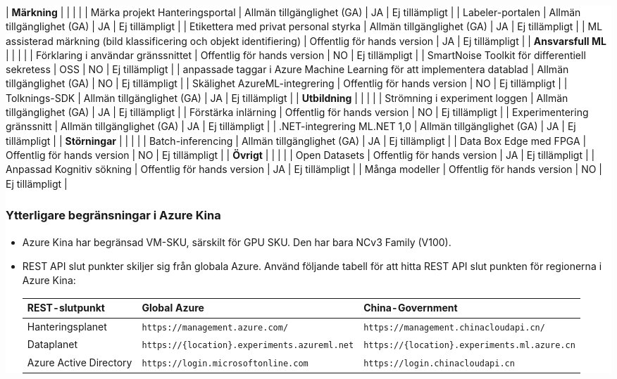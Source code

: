 | **Märkning** |    | | |
| Märka projekt Hanteringsportal                                        | Allmän tillgänglighet (GA)               | JA       | Ej tillämpligt        |
| Labeler-portalen                                                            | Allmän tillgänglighet (GA)               | JA       | Ej tillämpligt        |
| Etikettera med privat personal styrka                                          | Allmän tillgänglighet (GA)               | JA       | Ej tillämpligt        |
| ML assisterad märkning (bild klassificering och objekt identifiering)           | Offentlig för hands version   | JA       | Ej tillämpligt        |
| **Ansvarsfull ML** |    | | |
| Förklaring i användar gränssnittet                                                       | Offentlig för hands version   | NO        | Ej tillämpligt        |
| SmartNoise Toolkit för differentiell sekretess                                    | OSS              | NO        | Ej tillämpligt        |
| anpassade taggar i Azure Machine Learning för att implementera datablad              | Allmän tillgänglighet (GA)               | NO        | Ej tillämpligt        |
| Skälighet AzureML-integrering                                               | Offentlig för hands version   | NO        | Ej tillämpligt        |
| Tolknings-SDK                                                      | Allmän tillgänglighet (GA)               | JA       | Ej tillämpligt        |
| **Utbildning** |    | | |
| Strömning i experiment loggen                                              | Allmän tillgänglighet (GA)               | JA       | Ej tillämpligt        |
| Förstärka inlärning                                                     | Offentlig för hands version   | NO        | Ej tillämpligt        |
| Experimentering gränssnitt                                                         | Allmän tillgänglighet (GA)               | JA       | Ej tillämpligt        |
| .NET-integrering ML.NET 1,0                                                | Allmän tillgänglighet (GA)               | JA       | Ej tillämpligt        |
| **Störningar** |   | | |
| Batch-inferencing                                                          | Allmän tillgänglighet (GA)               | JA       | Ej tillämpligt        |
| Data Box Edge med FPGA                                                    | Offentlig för hands version   | NO        | Ej tillämpligt        |
| **Övrigt** |    | | |
| Open Datasets                                                              | Offentlig för hands version   | JA       | Ej tillämpligt        |
| Anpassad Kognitiv sökning                                                    | Offentlig för hands version   | JA       | Ej tillämpligt        |
| Många modeller                                                                | Offentlig för hands version   | NO        | Ej tillämpligt        |



### <a name="additional-azure-china-limitations"></a>Ytterligare begränsningar i Azure Kina

* Azure Kina har begränsad VM-SKU, särskilt för GPU SKU. Den har bara NCv3 Family (V100).
* REST API slut punkter skiljer sig från globala Azure. Använd följande tabell för att hitta REST API slut punkten för regionerna i Azure Kina:

    | REST-slutpunkt                 | Global Azure                                 | China-Government                           |
    |------------------|--------------------------------------------|--------------------------------------------|
    | Hanteringsplanet | `https://management.azure.com/`              | `https://management.chinacloudapi.cn/`       |
    | Dataplanet       | `https://{location}.experiments.azureml.net` | `https://{location}.experiments.ml.azure.cn` |
    | Azure Active Directory              | `https://login.microsoftonline.com`          | `https://login.chinacloudapi.cn`             |
